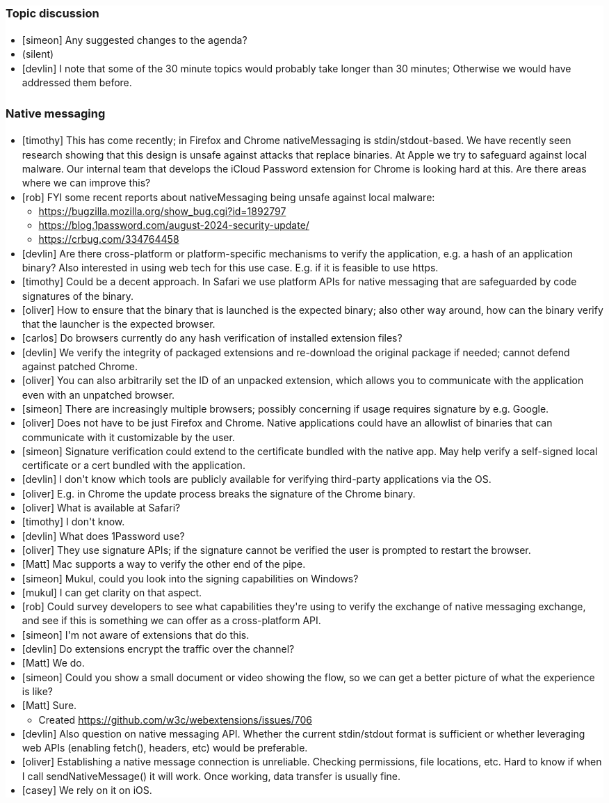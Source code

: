 
### Topic discussion

 * [simeon] Any suggested changes to the agenda?
 * (silent)
 * [devlin] I note that some of the 30 minute topics would probably take longer than 30 minutes; Otherwise we would have addressed them before.


### Native messaging

 * [timothy] This has come recently; in Firefox and Chrome nativeMessaging is stdin/stdout-based. We have recently seen research showing that this design is unsafe against attacks that replace binaries. At Apple we try to safeguard against local malware. Our internal team that develops the iCloud Password extension for Chrome is looking hard at this. Are there areas where we can improve this?
 * [rob] FYI some recent reports about nativeMessaging being unsafe against local malware:
   * https://bugzilla.mozilla.org/show_bug.cgi?id=1892797
   * https://blog.1password.com/august-2024-security-update/
   * https://crbug.com/334764458
 * [devlin] Are there cross-platform or platform-specific mechanisms to verify the application, e.g. a hash of an application binary? Also interested in using web tech for this use case. E.g. if it is feasible to use https.
 * [timothy] Could be a decent approach. In Safari we use platform APIs for native messaging that are safeguarded by code signatures of the binary.
 * [oliver] How to ensure that the binary that is launched is the expected binary; also other way around, how can the binary verify that the launcher is the expected browser.
 * [carlos] Do browsers currently do any hash verification of installed extension files?
 * [devlin] We verify the integrity of packaged extensions and re-download the original package if needed; cannot defend against patched Chrome.
 * [oliver] You can also arbitrarily set the ID of an unpacked extension, which allows you to communicate with the application even with an unpatched browser.
 * [simeon] There are increasingly multiple browsers; possibly concerning if usage requires signature by e.g. Google.
 * [oliver] Does not have to be just Firefox and Chrome. Native applications could have an allowlist of binaries that can communicate with it customizable by the user.
 * [simeon] Signature verification could extend to the certificate bundled with the native app. May help verify a self-signed local certificate or a cert bundled with the application.
 * [devlin] I don't know which tools are publicly available for verifying third-party applications via the OS.
 * [oliver] E.g. in Chrome the update process breaks the signature of the Chrome binary.
 * [oliver] What is available at Safari?
 * [timothy] I don't know.
 * [devlin] What does 1Password use?
 * [oliver] They use signature APIs; if the signature cannot be verified the user is prompted to restart the browser.
 * [Matt] Mac supports a way to verify the other end of the pipe.
 * [simeon] Mukul, could you look into the signing capabilities on Windows?
 * [mukul] I can get clarity on that aspect.
 * [rob] Could survey developers to see what capabilities they're using to verify the exchange of native messaging exchange, and see if this is something we can offer as a cross-platform API.
 * [simeon] I'm not aware of extensions that do this.
 * [devlin] Do extensions encrypt the traffic over the channel?
 * [Matt] We do.
 * [simeon] Could you show a small document or video showing the flow, so we can get a better picture of what the experience is like?
 * [Matt] Sure.
   * Created https://github.com/w3c/webextensions/issues/706
 * [devlin] Also question on native messaging API. Whether the current stdin/stdout format is sufficient or whether leveraging web APIs (enabling fetch(), headers, etc) would be preferable.
 * [oliver] Establishing a native message connection is unreliable. Checking permissions, file locations, etc. Hard to know if when I call sendNativeMessage() it will work. Once working, data transfer is usually fine.
 * [casey] We rely on it on iOS.